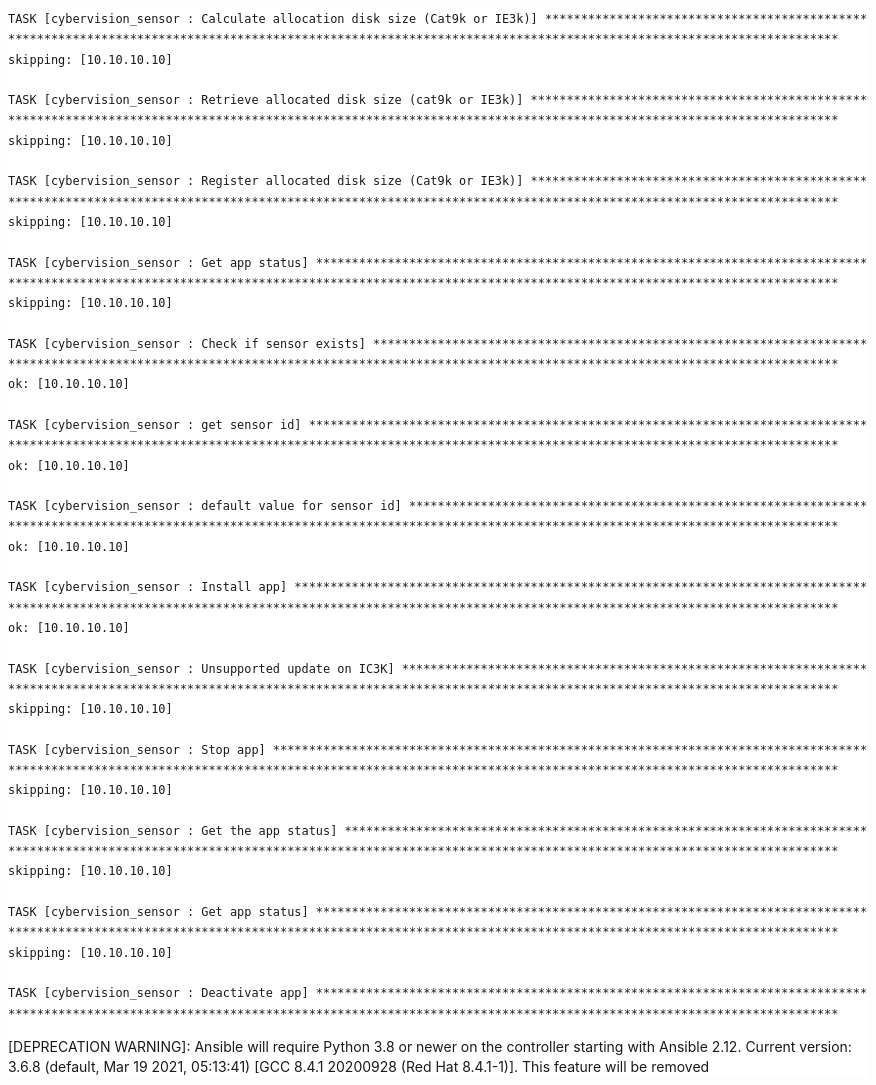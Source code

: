 ```
TASK [cybervision_sensor : Calculate allocation disk size (Cat9k or IE3k)] *****************************************************************************************************************************************************************
skipping: [10.10.10.10]

TASK [cybervision_sensor : Retrieve allocated disk size (cat9k or IE3k)] *******************************************************************************************************************************************************************
skipping: [10.10.10.10]

TASK [cybervision_sensor : Register allocated disk size (Cat9k or IE3k)] *******************************************************************************************************************************************************************
skipping: [10.10.10.10]

TASK [cybervision_sensor : Get app status] *************************************************************************************************************************************************************************************************
skipping: [10.10.10.10]

TASK [cybervision_sensor : Check if sensor exists] *****************************************************************************************************************************************************************************************
ok: [10.10.10.10]

TASK [cybervision_sensor : get sensor id] **************************************************************************************************************************************************************************************************
ok: [10.10.10.10]

TASK [cybervision_sensor : default value for sensor id] ************************************************************************************************************************************************************************************
ok: [10.10.10.10]

TASK [cybervision_sensor : Install app] ****************************************************************************************************************************************************************************************************
ok: [10.10.10.10]

TASK [cybervision_sensor : Unsupported update on IC3K] *************************************************************************************************************************************************************************************
skipping: [10.10.10.10]

TASK [cybervision_sensor : Stop app] *******************************************************************************************************************************************************************************************************
skipping: [10.10.10.10]

TASK [cybervision_sensor : Get the app status] *********************************************************************************************************************************************************************************************
skipping: [10.10.10.10]

TASK [cybervision_sensor : Get app status] *************************************************************************************************************************************************************************************************
skipping: [10.10.10.10]

TASK [cybervision_sensor : Deactivate app] *************************************************************************************************************************************************************************************************
```

[DEPRECATION WARNING]: Ansible will require Python 3.8 or newer on the controller starting with Ansible 2.12. Current version: 3.6.8 (default, Mar 19 2021, 05:13:41) [GCC 8.4.1 20200928 (Red Hat 8.4.1-1)]. This feature will be removed 